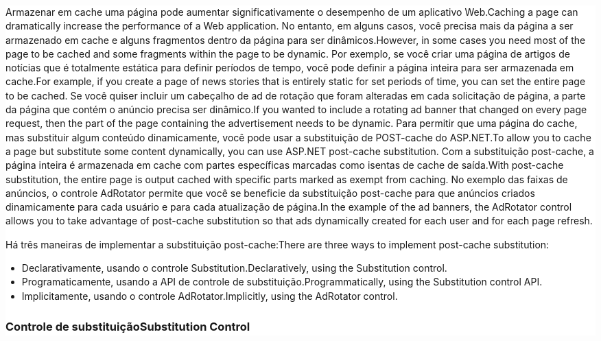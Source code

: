 <span data-ttu-id="d3ad8-222">Armazenar em cache uma página pode aumentar significativamente o desempenho de um aplicativo Web.</span><span class="sxs-lookup"><span data-stu-id="d3ad8-222">Caching a page can dramatically increase the performance of a Web application.</span></span> <span data-ttu-id="d3ad8-223">No entanto, em alguns casos, você precisa mais da página a ser armazenado em cache e alguns fragmentos dentro da página para ser dinâmicos.</span><span class="sxs-lookup"><span data-stu-id="d3ad8-223">However, in some cases you need most of the page to be cached and some fragments within the page to be dynamic.</span></span> <span data-ttu-id="d3ad8-224">Por exemplo, se você criar uma página de artigos de notícias que é totalmente estática para definir períodos de tempo, você pode definir a página inteira para ser armazenada em cache.</span><span class="sxs-lookup"><span data-stu-id="d3ad8-224">For example, if you create a page of news stories that is entirely static for set periods of time, you can set the entire page to be cached.</span></span> <span data-ttu-id="d3ad8-225">Se você quiser incluir um cabeçalho de ad de rotação que foram alteradas em cada solicitação de página, a parte da página que contém o anúncio precisa ser dinâmico.</span><span class="sxs-lookup"><span data-stu-id="d3ad8-225">If you wanted to include a rotating ad banner that changed on every page request, then the part of the page containing the advertisement needs to be dynamic.</span></span> <span data-ttu-id="d3ad8-226">Para permitir que uma página do cache, mas substituir algum conteúdo dinamicamente, você pode usar a substituição de POST-cache do ASP.NET.</span><span class="sxs-lookup"><span data-stu-id="d3ad8-226">To allow you to cache a page but substitute some content dynamically, you can use ASP.NET post-cache substitution.</span></span> <span data-ttu-id="d3ad8-227">Com a substituição post-cache, a página inteira é armazenada em cache com partes específicas marcadas como isentas de cache de saída.</span><span class="sxs-lookup"><span data-stu-id="d3ad8-227">With post-cache substitution, the entire page is output cached with specific parts marked as exempt from caching.</span></span> <span data-ttu-id="d3ad8-228">No exemplo das faixas de anúncios, o controle AdRotator permite que você se beneficie da substituição post-cache para que anúncios criados dinamicamente para cada usuário e para cada atualização de página.</span><span class="sxs-lookup"><span data-stu-id="d3ad8-228">In the example of the ad banners, the AdRotator control allows you to take advantage of post-cache substitution so that ads dynamically created for each user and for each page refresh.</span></span>

<span data-ttu-id="d3ad8-229">Há três maneiras de implementar a substituição post-cache:</span><span class="sxs-lookup"><span data-stu-id="d3ad8-229">There are three ways to implement post-cache substitution:</span></span>

- <span data-ttu-id="d3ad8-230">Declarativamente, usando o controle Substitution.</span><span class="sxs-lookup"><span data-stu-id="d3ad8-230">Declaratively, using the Substitution control.</span></span>
- <span data-ttu-id="d3ad8-231">Programaticamente, usando a API de controle de substituição.</span><span class="sxs-lookup"><span data-stu-id="d3ad8-231">Programmatically, using the Substitution control API.</span></span>
- <span data-ttu-id="d3ad8-232">Implicitamente, usando o controle AdRotator.</span><span class="sxs-lookup"><span data-stu-id="d3ad8-232">Implicitly, using the AdRotator control.</span></span>

### <a name="substitution-control"></a><span data-ttu-id="d3ad8-233">Controle de substituição</span><span class="sxs-lookup"><span data-stu-id="d3ad8-233">Substitution Control</span></span>
